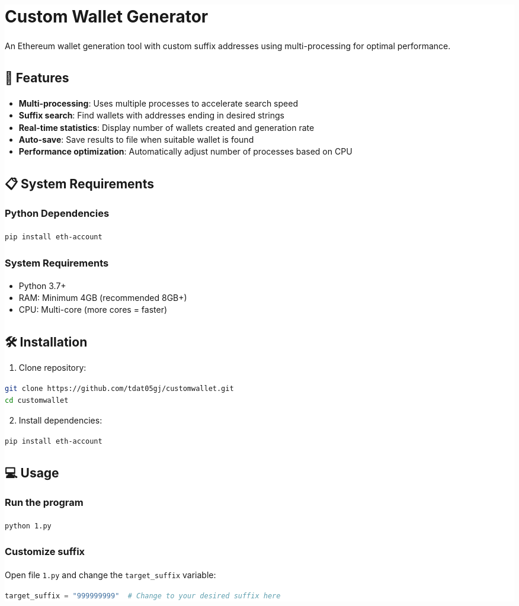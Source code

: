 
# Custom Wallet Generator

An Ethereum wallet generation tool with custom suffix addresses using multi-processing for optimal performance.

## 🚀 Features

- **Multi-processing**: Uses multiple processes to accelerate search speed
- **Suffix search**: Find wallets with addresses ending in desired strings
- **Real-time statistics**: Display number of wallets created and generation rate
- **Auto-save**: Save results to file when suitable wallet is found
- **Performance optimization**: Automatically adjust number of processes based on CPU

## 📋 System Requirements

### Python Dependencies
```bash
pip install eth-account
```

### System Requirements
- Python 3.7+
- RAM: Minimum 4GB (recommended 8GB+)
- CPU: Multi-core (more cores = faster)

## 🛠️ Installation

1. Clone repository:
```bash
git clone https://github.com/tdat05gj/customwallet.git
cd customwallet
```

2. Install dependencies:
```bash
pip install eth-account
```

## 💻 Usage

### Run the program
```bash
python 1.py
```

### Customize suffix
Open file `1.py` and change the `target_suffix` variable:
```python
target_suffix = "999999999"  # Change to your desired suffix here
```
